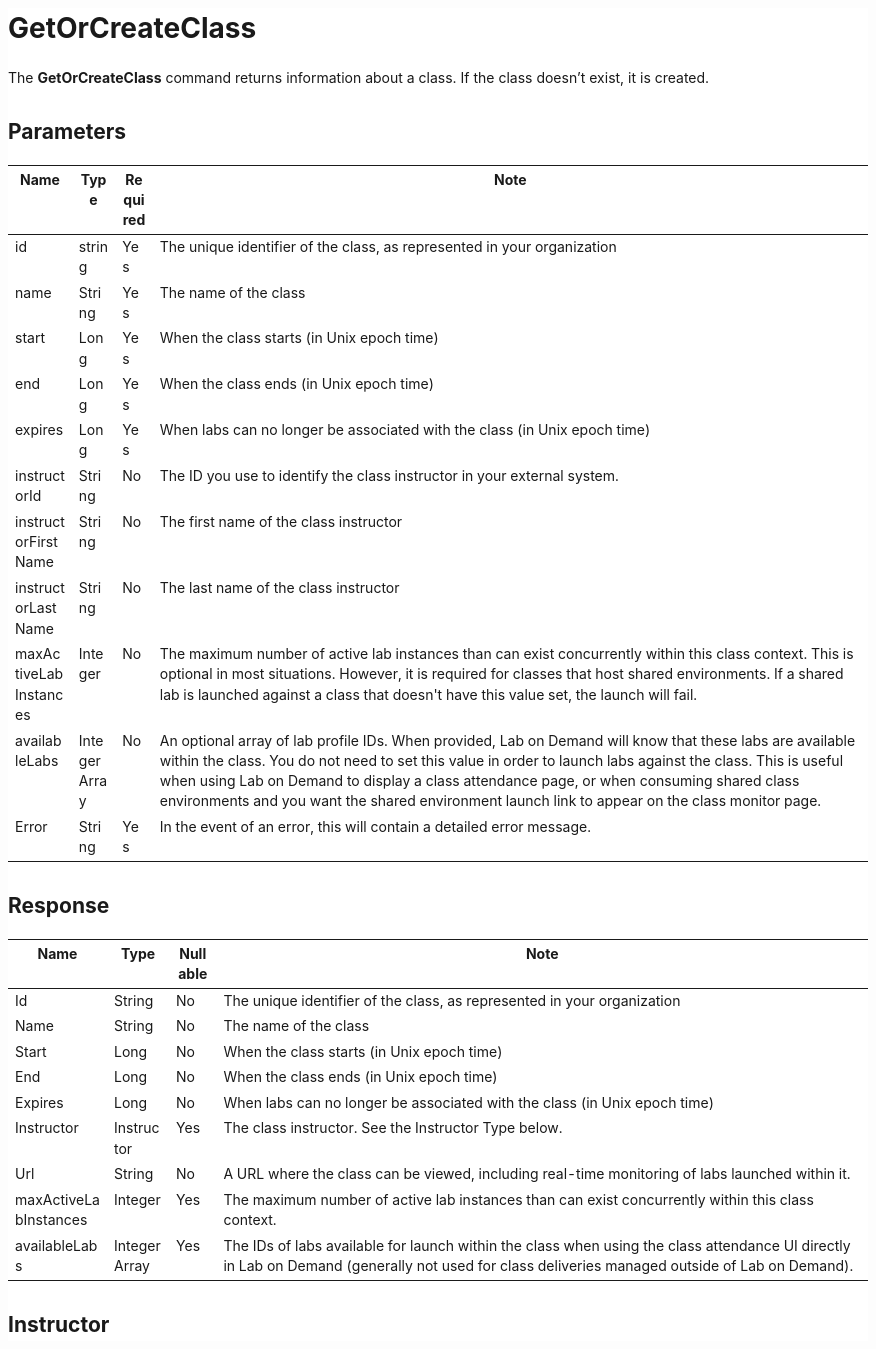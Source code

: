 # GetOrCreateClass

The **GetOrCreateClass** command returns information about a class. If the class doesn’t exist, it is created.

## Parameters

|Name|Type|Required|Note
|--- |--- |--- |--- |
|id|string|Yes|The unique identifier of the class, as represented in your organization|
|name|String|Yes|The name of the class|
|start|Long|Yes|When the class starts (in Unix epoch time)|
|end|Long|Yes|When the class ends (in Unix epoch time)|
|expires|Long|Yes|When labs can no longer be associated with the class (in Unix epoch time)|
|instructorId|String|No|The ID you use to identify the class instructor in your external system.|
|instructorFirstName|String|No|The first name of the class instructor|
|instructorLastName|String|No|The last name of the class instructor|
|maxActiveLabInstances|Integer|No|The maximum number of active lab instances than can exist concurrently within this class context. This is optional in most situations. However, it is required for classes that host shared environments. If a shared lab is launched against a class that doesn't have this value set, the launch will fail.|
|availableLabs|Integer Array|No|An optional array of lab profile IDs. When provided, Lab on Demand will know that these labs are available within the class. You do not need to set this value in order to launch labs against the class. This is useful when using Lab on Demand to display a class attendance page, or when consuming shared class environments and you want the shared environment launch link to appear on the class monitor page.
|Error|String|Yes|In the event of an error, this will contain a detailed error message.|


## Response

|Name|Type|Nullable|Note
|--- |--- |--- |--- |
|Id|String|No|The unique identifier of the class, as represented in your organization|
|Name|String|No|The name of the class|
|Start|Long|No|When the class starts (in Unix epoch time)|
|End|Long|No|When the class ends (in Unix epoch time)|
|Expires|Long|No|When labs can no longer be associated with the class (in Unix epoch time)|
|Instructor|Instructor|Yes|The class instructor. See the Instructor Type below.|
|Url|String|No|A URL where the class can be viewed, including real-time monitoring of labs launched within it.|
|maxActiveLabInstances|Integer|Yes|The maximum number of active lab instances than can exist concurrently within this class context.|
|availableLabs|Integer Array|Yes|The IDs of labs available for launch within the class when using the class attendance UI directly in Lab on Demand (generally not used for class deliveries managed outside of Lab on Demand).

## Instructor
